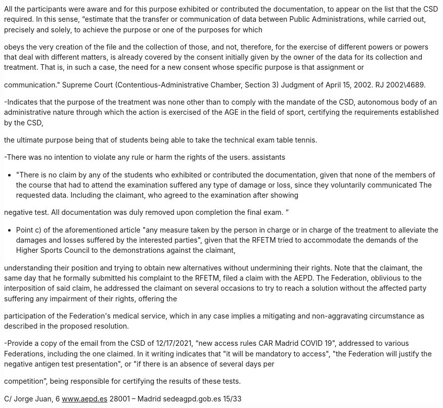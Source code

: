 All the participants were aware and for this purpose exhibited or contributed the
documentation, to appear on the list that the CSD required. In this sense, “estimate
that the transfer or communication of data between Public Administrations, while
carried out, precisely and solely, to achieve the purpose or one of the purposes for which

obeys the very creation of the file and the collection of those, and not, therefore,
for the exercise of different powers or powers that deal with
different matters, is already covered by the consent initially given by the
owner of the data for its collection and treatment. That is, in such a case, the
need for a new consent whose specific purpose is that assignment or

communication." Supreme Court (Contentious-Administrative Chamber, Section 3)
Judgment of April 15, 2002. RJ 2002\\4689.

-Indicates that the purpose of the treatment was none other than to comply with the mandate of the CSD,
autonomous body of an administrative nature through which the action is exercised
of the AGE in the field of sport, certifying the requirements established by the CSD,

the ultimate purpose being that of students being able to take the technical exam
table tennis.

-There was no intention to violate any rule or harm the rights of the users.
assistants

- "There is no claim by any of the students who exhibited or contributed
the documentation, given that none of the members of the course that had to attend the
examination suffered any type of damage or loss, since they voluntarily communicated
The requested data. Including the claimant, who agreed to the examination after showing

negative test. All documentation was duly removed upon completion
the final exam. “

- Point c) of the aforementioned article "any measure
taken by the person in charge or in charge of the treatment to alleviate the damages and losses
suffered by the interested parties", given that the RFETM tried to accommodate the demands of the
Higher Sports Council to the demonstrations against the claimant,

understanding their position and trying to obtain new alternatives without undermining their
rights. Note that the claimant, the same day that he formally submitted his complaint to
the RFETM, filed a claim with the AEPD. The Federation, oblivious to the interposition
of said claim, he addressed the claimant on several occasions to try to reach a
solution without the affected party suffering any impairment of their rights, offering the

participation of the Federation's medical service, which in any case implies a
mitigating and non-aggravating circumstance as described in the proposed resolution.

-Provide a copy of the email from the CSD of 12/17/2021, “new access rules
CAR Madrid COVID 19", addressed to various Federations, including the one claimed. In it
writing indicates that "it will be mandatory to access", "the Federation will justify the
negative antigen test presentation", or "if there is an absence of several days per

competition”, being responsible for certifying the results of these tests.

C/ Jorge Juan, 6 www.aepd.es
28001 – Madrid sedeagpd.gob.es 15/33
